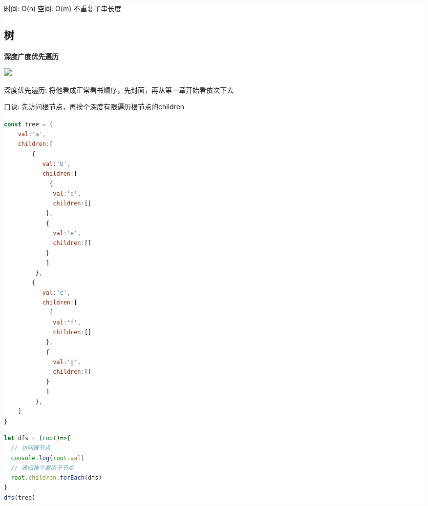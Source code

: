 时间: O(n)
空间: O(m) 不重复子串长度

## 树

**深度广度优先遍历**

![](https://image.yangxiansheng.top/img/20200906153925.png?imagelist)

深度优先遍历: 将他看成正常看书顺序，先封面，再从第一章开始看依次下去

口诀: 先访问根节点，再挨个深度有限遍历根节点的children

```js
const tree = {
    val:'a',
    children:[
        {
           val:'b',
           children:[
             {
              val:'d',
              children:[]
            },
            {
              val:'e',
              children:[]
            }
            ]
         },
        {
           val:'c',
           children:[
             {
              val:'f',
              children:[]
            },
            {
              val:'g',
              children:[]
            }
            ]
         },
    ]
}
```

```js
let dfs = (root)=>{
  // 访问根节点
  console.log(root.val)
  // 递归挨个遍历子节点 
  root.children.forEach(dfs)
}
dfs(tree)
```
